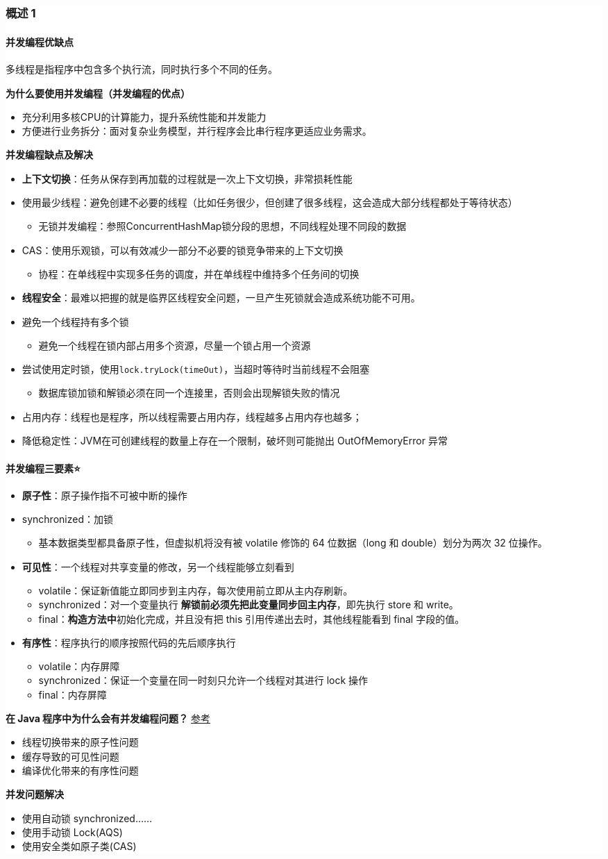 ### 概述 1 

#### 并发编程优缺点

多线程是指程序中包含多个执行流，同时执行多个不同的任务。

**为什么要使用并发编程（并发编程的优点）**

- 充分利用多核CPU的计算能力，提升系统性能和并发能力
- 方便进行业务拆分：面对复杂业务模型，并行程序会比串行程序更适应业务需求。

**并发编程缺点及解决**

- **上下文切换**：任务从保存到再加载的过程就是一次上下文切换，非常损耗性能
- 使用最少线程：避免创建不必要的线程（比如任务很少，但创建了很多线程，这会造成大部分线程都处于等待状态）
  - 无锁并发编程：参照ConcurrentHashMap锁分段的思想，不同线程处理不同段的数据
- CAS：使用乐观锁，可以有效减少一部分不必要的锁竞争带来的上下文切换
  - 协程：在单线程中实现多任务的调度，并在单线程中维持多个任务间的切换

- **线程安全**：最难以把握的就是临界区线程安全问题，一旦产生死锁就会造成系统功能不可用。
- 避免一个线程持有多个锁
  - 避免一个线程在锁内部占用多个资源，尽量一个锁占用一个资源
- 尝试使用定时锁，使用`lock.tryLock(timeOut)`，当超时等待时当前线程不会阻塞
  - 数据库锁加锁和解锁必须在同一个连接里，否则会出现解锁失败的情况

- 占用内存：线程也是程序，所以线程需要占用内存，线程越多占用内存也越多；

- 降低稳定性：JVM在可创建线程的数量上存在一个限制，破坏则可能抛出 OutOfMemoryError 异常



#### 并发编程三要素⭐

- **原子性**：原子操作指不可被中断的操作
- synchronized：加锁
  - 基本数据类型都具备原子性，但虚拟机将没有被 volatile 修饰的 64 位数据（long 和 double）划分为两次 32 位操作。

- **可见性**：一个线程对共享变量的修改，另一个线程能够立刻看到
  - volatile：保证新值能立即同步到主内存，每次使用前立即从主内存刷新。
  - synchronized：对一个变量执行 **解锁前必须先把此变量同步回主内存**，即先执行 store 和 write。
  - final：**构造方法中**初始化完成，并且没有把 this 引用传递出去时，其他线程能看到 final 字段的值。

- **有序性**：程序执行的顺序按照代码的先后顺序执行
  - volatile：内存屏障
  - synchronized：保证一个变量在同一时刻只允许一个线程对其进行 lock 操作
  - final：内存屏障

**在 Java 程序中为什么会有并发编程问题？** [参考](https://www.it610.com/article/1296030232725233664.htm)

- 线程切换带来的原子性问题
- 缓存导致的可见性问题
- 编译优化带来的有序性问题

**并发问题解决**

- 使用自动锁 synchronized……
- 使用手动锁 Lock(AQS)
- 使用安全类如原子类(CAS)
